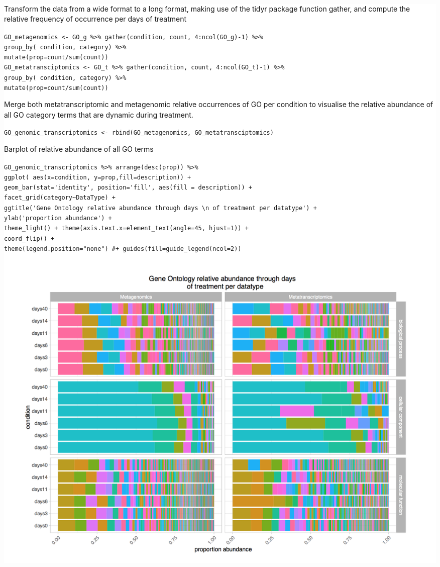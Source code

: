 Transform the data from a wide format to a long format, making use of the tidyr package function gather, and compute the relative frequency of occurrence per days of treatment

```{r}
GO_metagenomics <- GO_g %>% gather(condition, count, 4:ncol(GO_g)-1) %>%
group_by( condition, category) %>%
mutate(prop=count/sum(count))
GO_metatransciptomics <- GO_t %>% gather(condition, count, 4:ncol(GO_t)-1) %>%
group_by( condition, category) %>%
mutate(prop=count/sum(count))
```

Merge both metatranscriptomic and metagenomic relative occurrences of GO per condition to visualise the relative abundance of all GO category terms that are dynamic during treatment.

```{r}
GO_genomic_transcriptomics <- rbind(GO_metagenomics, GO_metatransciptomics)
```

Barplot of relative abundance of all GO terms

```{r}
GO_genomic_transcriptomics %>% arrange(desc(prop)) %>%
ggplot( aes(x=condition, y=prop,fill=description)) +
geom_bar(stat='identity', position='fill', aes(fill = description)) +
facet_grid(category~DataType) +
ggtitle('Gene Ontology relative abundance through days \n of treatment per datatype') +
ylab('proportion abundance') +
theme_light() + theme(axis.text.x=element_text(angle=45, hjust=1)) +
coord_flip() +
theme(legend.position="none") #+ guides(fill=guide_legend(ncol=2))
```

![Barplot of relative abundance of all GO terms](images/GO-Bar.png)
